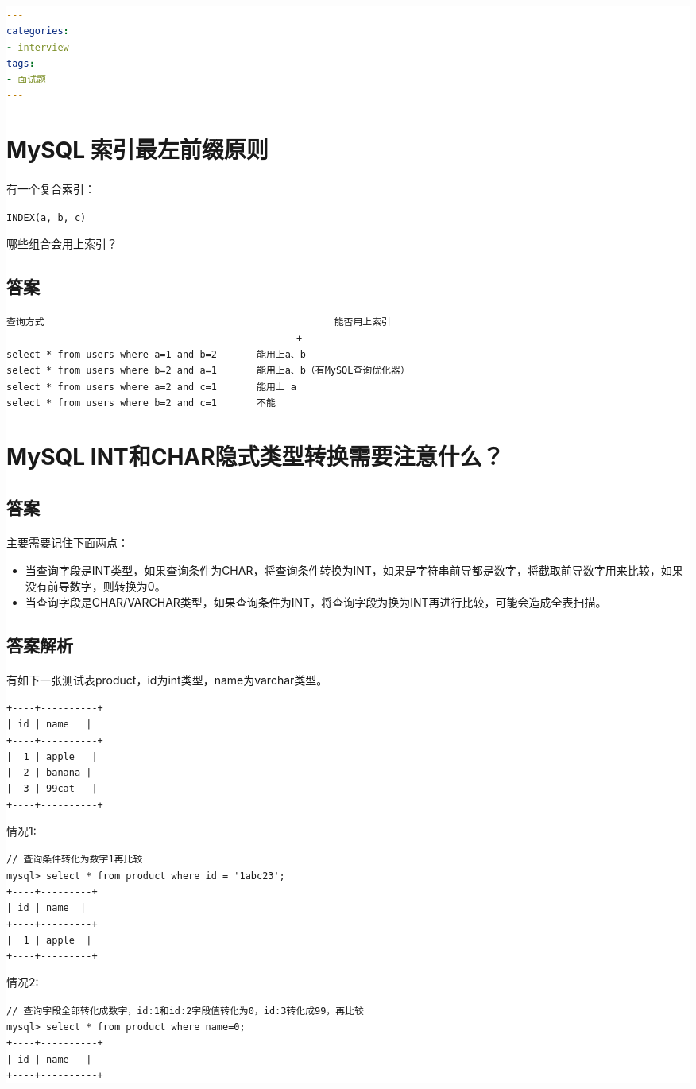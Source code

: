 ```yaml
---
categories: 
- interview
tags:
- 面试题
---
```

# MySQL 索引最左前缀原则
有一个复合索引： 
```
INDEX(a, b, c)
```
哪些组合会用上索引？

## 答案
```
查询方式                                                   能否用上索引
---------------------------------------------------+----------------------------
select * from users where a=1 and b=2       能用上a、b
select * from users where b=2 and a=1       能用上a、b（有MySQL查询优化器）
select * from users where a=2 and c=1       能用上 a
select * from users where b=2 and c=1       不能
```




# MySQL INT和CHAR隐式类型转换需要注意什么？
## 答案
主要需要记住下面两点：  
* 当查询字段是INT类型，如果查询条件为CHAR，将查询条件转换为INT，如果是字符串前导都是数字，将截取前导数字用来比较，如果没有前导数字，则转换为0。
* 当查询字段是CHAR/VARCHAR类型，如果查询条件为INT，将查询字段为换为INT再进行比较，可能会造成全表扫描。
## 答案解析
有如下一张测试表product，id为int类型，name为varchar类型。
```
+----+----------+
| id | name   |
+----+----------+
|  1 | apple   |
|  2 | banana |
|  3 | 99cat   |
+----+----------+
```
情况1:  
```
// 查询条件转化为数字1再比较
mysql> select * from product where id = '1abc23';
+----+---------+
| id | name  |
+----+---------+
|  1 | apple  |
+----+---------+
```
情况2:  
```
// 查询字段全部转化成数字，id:1和id:2字段值转化为0，id:3转化成99，再比较
mysql> select * from product where name=0;
+----+----------+
| id | name   |
+----+----------+
```